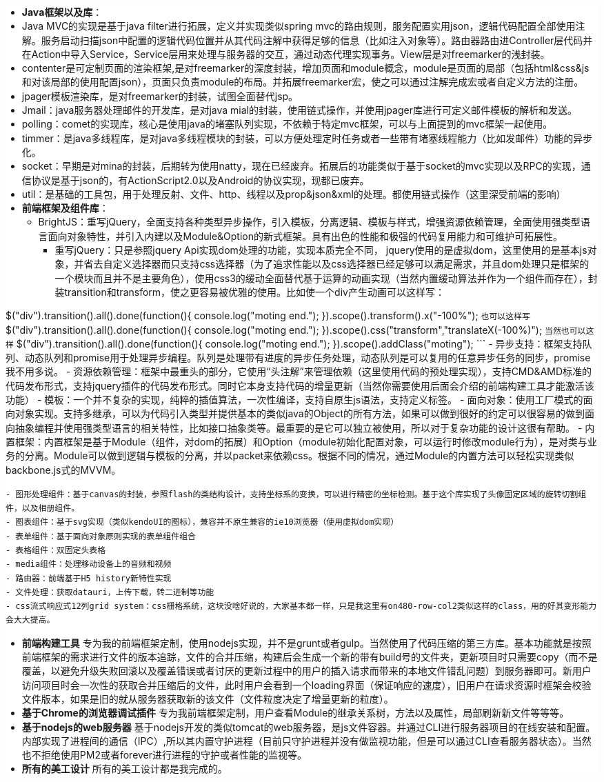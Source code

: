   - **Java框架以及库**：
   - Java MVC的实现是基于java filter进行拓展，定义并实现类似spring mvc的路由规则，服务配置实用json，逻辑代码配置全部使用注解。服务启动扫描json中配置的逻辑代码位置并从其代码注解中获得足够的信息（比如注入对象等）。路由器路由进Controller层代码并在Action中导入Service，Service层用来处理与服务器的交互，通过动态代理实现事务。View层是对freemarker的浅封装。
   - contenter是可定制页面的渲染框架,是对freemarker的深度封装，增加页面和module概念，module是页面的局部（包括html&css&js和对该局部的使用配置json），页面只负责module的布局。并拓展freemarker宏，使之可以通过注解完成宏或者自定义方法的注册。
   - jpager模板渲染库，是对freemarker的封装，试图全面替代jsp。
   - Jmail：java服务器处理邮件的开发库，是对java mial的封装，使用链式操作，并使用jpager库进行可定义邮件模板的解析和发送。
   - polling：comet的实现库，核心是使用java的堵塞队列实现，不依赖于特定mvc框架，可以与上面提到的mvc框架一起使用。
   - timmer：是java多线程库，是对java多线程模块的封装，可以方便处理定时任务或者一些带有堵塞线程能力（比如发邮件）功能的异步化。
   - socket：早期是对mina的封装，后期转为使用natty，现在已经废弃。拓展后的功能类似于基于socket的mvc实现以及RPC的实现，通信协议是基于json的，有ActionScript2.0以及Android的协议实现，现都已废弃。
   - util：是基础的工具包，用于处理反射、文件、http、线程以及prop&json&xml的处理。都使用链式操作（这里深受前端的影响）
  - **前端框架及组件库**：
    - BrightJS：重写jQuery，全面支持各种类型异步操作，引入模板，分离逻辑、模板与样式，增强资源依赖管理，全面使用强类型语言面向对象特性，并引入内建以及Module&Option的新式框架。具有出色的性能和极强的代码复用能力和可维护可拓展性。
      - 重写jQuery：只是参照jquery Api实现dom处理的功能，实现本质完全不同， jquery使用的是虚拟dom，这里使用的是基本js对象，并省去自定义选择器而只支持css选择器（为了追求性能以及css选择器已经足够可以满足需求，并且dom处理只是框架的一个模块而且并不是主要角色），使用css3的缓动全面替代基于运算的动画实现（当然内置缓动算法并作为一个组件而存在），封装transition和transform，使之更容易被优雅的使用。比如使一个div产生动画可以这样写：
      ```
$("div").transition().all().done(function(){
     console.log("moting end.");
}).scope().transform().x("-100%");
      ```
也可以这样写
      ```
$("div").transition().all().done(function(){
     console.log("moting end.");
}).scope().css("transform","translateX(-100%)");
      ```
当然也可以这样
     ```
$("div").transition().all().done(function(){
     console.log("moting end.");
}).scope().addClass("moting");
     ```
      - 异步支持：框架支持队列、动态队列和promise用于处理异步编程。队列是处理带有进度的异步任务处理，动态队列是可以复用的任意异步任务的同步，promise我不用多说。
      - 资源依赖管理：框架中最重头的部分，它使用“头注解”来管理依赖（这里使用代码的预处理实现），支持CMD&AMD标准的代码发布形式，支持jquery插件的代码发布形式。同时它本身支持代码的增量更新（当然你需要使用后面会介绍的前端构建工具才能激活该功能）
      - 模板：一个并不复杂的实现，纯粹的插值算法，一次性编译，支持自原生js语法，支持定义标签。
      - 面向对象：使用工厂模式的面向对象实现。支持多继承，可以为代码引入类型并提供基本的类似java的Object的所有方法，如果可以做到很好的约定可以很容易的做到面向抽象编程并使用强类型语言的相关特性，比如接口抽象类等。最重要的是它可以独立被使用，所以对于复杂功能的设计这很有帮助。
      - 内置框架：内置框架是基于Module（组件，对dom的拓展）和Option（module初始化配置对象，可以运行时修改module行为），是对类与业务的分离。Module可以做到逻辑与模板的分离，并以packet来依赖css。根据不同的情况，通过Module的内置方法可以轻松实现类似backbone.js式的MVVM。

    - 图形处理组件：基于canvas的封装，参照flash的类结构设计，支持坐标系的变换，可以进行精密的坐标检测。基于这个库实现了头像固定区域的旋转切割组件，以及相册组件。
    - 图表组件：基于svg实现（类似kendoUI的图标），兼容并不原生兼容的ie10浏览器（使用虚拟dom实现）
    - 表单组件：基于面向对象原则实现的表单组件组合
    - 表格组件：双固定头表格
    - media组件：处理移动设备上的音频和视频
    - 路由器：前端基于H5 history新特性实现
    - 文件处理：获取datauri，上传下载，转二进制等功能   
    - css流式响应式12列grid system：css栅格系统，这块没啥好说的，大家基本都一样，只是我这里有on480-row-col2类似这样的class，用的好其变形能力会大大提高。
  - **前端构建工具** 专为我的前端框架定制，使用nodejs实现，并不是grunt或者gulp。当然使用了代码压缩的第三方库。基本功能就是按照前端框架的需求进行文件的版本追踪，文件的合并压缩，构建后会生成一个新的带有build号的文件夹，更新项目时只需要copy（而不是覆盖，以避免升级失败回滚以及覆盖错误或者讨厌的更新过程中的用户的插入请求而带来的本地文件错乱问题）到服务器即可。新用户访问项目时会一次性的获取合并压缩后的文件，此时用户会看到一个loading界面（保证响应的速度），旧用户在请求资源时框架会校验文件版本，如果是旧的就从服务器获取新的该文件（文件粒度决定了增量更新的粒度）。
  - **基于Chrome的浏览器调试插件** 专为我前端框架定制，用户查看Module的继承关系树，方法以及属性，局部刷新新文件等等等。
  - **基于nodejs的web服务器** 基于nodejs开发的类似tomcat的web服务器，是js文件容器。并通过CLI进行服务器项目的在线安装和配置。内部实现了进程间的通信（IPC）,所以其内置守护进程（目前只守护进程并没有做监视功能，但是可以通过CLI查看服务器状态）。当然也不拒绝使用PM2或者forever进行进程的守护或者性能的监视等。
  - **所有的美工设计** 所有的美工设计都是我完成的。

